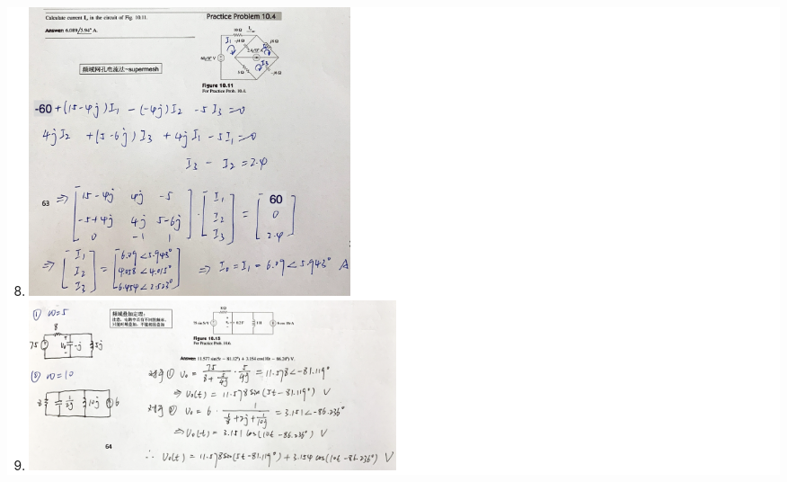 8. <img src="./phasor.assets/image-20221014173756350.png" alt="image-20221014173756350" style="zoom:35%;" />

9. <img src="./phasor.assets/image-20221014174000841.png" alt="image-20221014174000841" style="zoom:40%;" />
